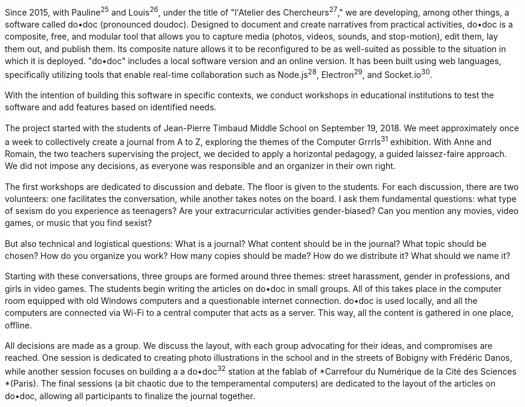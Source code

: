 Since 2015, with Pauline<sup>25</sup> and Louis<sup>26</sup>, under the title of
"l'Atelier des Chercheurs<sup>27</sup>," we are developing, among other
things, a software called do•doc (pronounced doudoc). Designed to
document and create narratives from practical activities, do•doc is a
composite, free, and modular tool that allows you to capture media
(photos, videos, sounds, and stop-motion), edit them, lay them out, and
publish them. Its composite nature allows it to be reconfigured to be as
well-suited as possible to the situation in which it is deployed.
"do•doc" includes a local software version and an online version. It has
been built using web languages, specifically utilizing tools that enable
real-time collaboration such as Node.js<sup>28</sup>, Electron<sup>29</sup>, and
Socket.io<sup>30</sup>.

With the intention of building this software in specific contexts, we
conduct workshops in educational institutions to test the software and
add features based on identified needs.

The project started with the students of Jean-Pierre Timbaud Middle
School on September 19, 2018. We meet approximately once a week to
collectively create a journal from A to Z, exploring the themes of the
Computer Grrrls<sup>31</sup> exhibition. With Anne and Romain, the two
teachers supervising the project, we decided to apply a horizontal
pedagogy, a guided laissez-faire approach. We did not impose any
decisions, as everyone was responsible and an organizer in their own
right.

The first workshops are dedicated to discussion and debate. The floor is
given to the students. For each discussion, there are two volunteers:
one facilitates the conversation, while another takes notes on the
board. I ask them fundamental questions: what type of sexism do you
experience as teenagers? Are your extracurricular activities
gender-biased? Can you mention any movies, video games, or music that
you find sexist?

But also technical and logistical questions: What is a journal? What
content should be in the journal? What topic should be chosen? How do
you organize you work? How many copies should be made? How do we
distribute it? What should we name it?

Starting with these conversations, three groups are formed around three
themes: street harassment, gender in professions, and girls in video
games. The students begin writing the articles on do•doc in small
groups. All of this takes place in the computer room equipped with old
Windows computers and a questionable internet connection. do•doc is used
locally, and all the computers are connected via Wi-Fi to a central
computer that acts as a server. This way, all the content is gathered in
one place, offline.

All decisions are made as a group. We discuss the layout, with each
group advocating for their ideas, and compromises are reached. One
session is dedicated to creating photo illustrations in the school and
in the streets of Bobigny with Frédéric Danos, while another session
focuses on building a a do•doc<sup>32</sup> station at the fablab of
*Carrefour du Numérique de la Cité des Sciences *(Paris). The final
sessions (a bit chaotic due to the temperamental computers) are
dedicated to the layout of the articles on do•doc, allowing all
participants to finalize the journal together.
